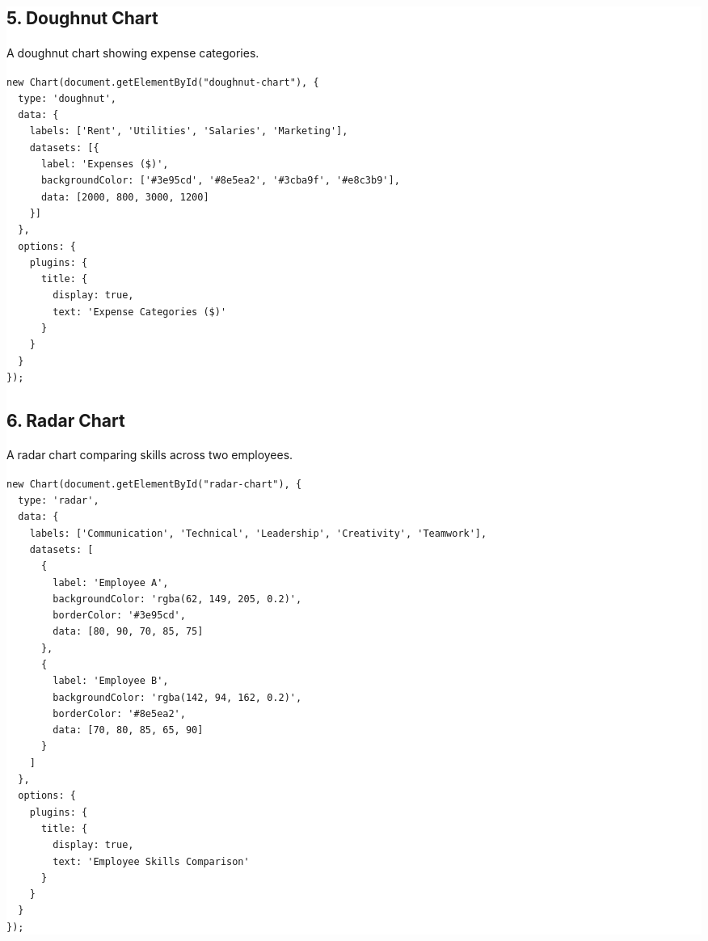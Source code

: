 ## 5. Doughnut Chart

A doughnut chart showing expense categories.

```chartjs
new Chart(document.getElementById("doughnut-chart"), {
  type: 'doughnut',
  data: {
    labels: ['Rent', 'Utilities', 'Salaries', 'Marketing'],
    datasets: [{
      label: 'Expenses ($)',
      backgroundColor: ['#3e95cd', '#8e5ea2', '#3cba9f', '#e8c3b9'],
      data: [2000, 800, 3000, 1200]
    }]
  },
  options: {
    plugins: {
      title: {
        display: true,
        text: 'Expense Categories ($)'
      }
    }
  }
});
```

## 6. Radar Chart

A radar chart comparing skills across two employees.

```chartjs
new Chart(document.getElementById("radar-chart"), {
  type: 'radar',
  data: {
    labels: ['Communication', 'Technical', 'Leadership', 'Creativity', 'Teamwork'],
    datasets: [
      {
        label: 'Employee A',
        backgroundColor: 'rgba(62, 149, 205, 0.2)',
        borderColor: '#3e95cd',
        data: [80, 90, 70, 85, 75]
      },
      {
        label: 'Employee B',
        backgroundColor: 'rgba(142, 94, 162, 0.2)',
        borderColor: '#8e5ea2',
        data: [70, 80, 85, 65, 90]
      }
    ]
  },
  options: {
    plugins: {
      title: {
        display: true,
        text: 'Employee Skills Comparison'
      }
    }
  }
});
```

